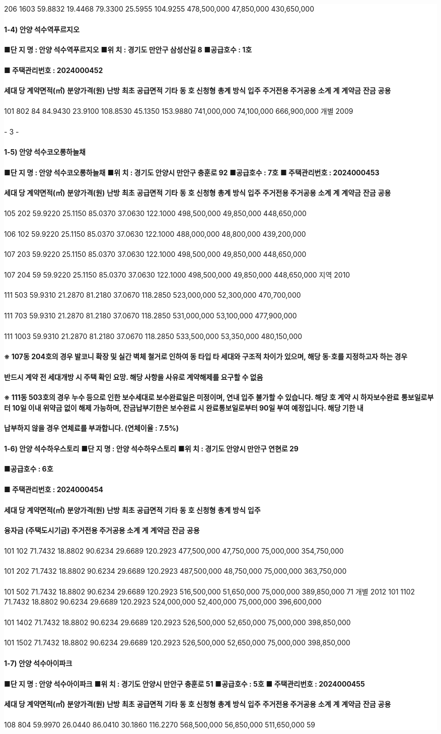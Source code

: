 206  1603  59.8832  19.4468  79.3300  25.5955  104.9255  478,500,000  47,850,000  430,650,000 <br><br>**1-4) 안양 석수역푸르지오**<br><br>■**단 지 명 : 안양 석수역푸르지오**
■**위 치 : 경기도 만안구 삼성산길 8**
■**공급호수 : 1호**<br><br>**■ 주택관리번호 : 2024000452**<br><br>**세대 당 계약면적(㎡)**
**분양가격(원)**
**난방** **최초**
**공급면적**
**기타** **동** **호 신청형**
**총계** **방식** **입주**
**주거전용 주거공용** **소계** **계** **계약금** **잔금** **공용**<br><br>101  802  84  84.9430  23.9100  108.8530  45.1350  153.9880  741,000,000  74,100,000  666,900,000 개별 2009 <br><br>- 3 - 
<br><br>**1-5) 안양 석수코오롱하늘채**<br><br>■**단 지 명 : 안양 석수코오롱하늘채**
■**위 치 : 경기도 안양시 만안구 충훈로 92**
■**공급호수 : 7호**
**■ 주택관리번호 : 2024000453**<br><br>**세대 당 계약면적(㎡)**
**분양가격(원)**
**난방** **최초**
**공급면적**
**기타** **동** **호 신청형**
**총계** **방식** **입주**
**주거전용 주거공용** **소계** **계** **계약금** **잔금** **공용**<br><br>105  202  59.9220  25.1150  85.0370  37.0630  122.1000  498,500,000  49,850,000  448,650,000 <br><br>106  102  59.9220  25.1150  85.0370  37.0630  122.1000  488,000,000  48,800,000  439,200,000 <br><br>107  203  59.9220  25.1150  85.0370  37.0630  122.1000  498,500,000  49,850,000  448,650,000 <br><br>107  204  59  59.9220  25.1150  85.0370  37.0630  122.1000  498,500,000  49,850,000  448,650,000  지역 2010 <br><br>111  503  59.9310  21.2870  81.2180  37.0670  118.2850  523,000,000  52,300,000  470,700,000 <br><br>111  703  59.9310  21.2870  81.2180  37.0670  118.2850  531,000,000  53,100,000  477,900,000 <br><br>111  1003  59.9310  21.2870  81.2180  37.0670  118.2850  533,500,000  53,350,000  480,150,000 <br><br>**※ 107동 204호의 경우 발코니 확장 및 실간 벽체 철거로 인하여 동 타입 타 세대와 구조적 차이가 있으며, 해당 동·호를 지정하고자 하는 경우**<br><br>**반드시 계약 전 세대개방 시 주택 확인 요망. 해당 사항을 사유로 계약해제를 요구할 수 없음**<br><br>**※ 111동 503호의 경우 누수 등으로 인한 보수세대로 보수완료일은 미정이며, 연내 입주 불가할 수 있습니다. 해당 호 계약 시 하자보수완료**
**통보일로부터 10일 이내 위약금 없이 해제 가능하며, 잔금납부기한은 보수완료 시 완료통보일로부터 90일 부여 예정입니다. 해당 기한 내**<br><br>**납부하지 않을 경우 연체료를 부과합니다. (연체이율 : 7.5%)**<br><br>**1-6) 안양 석수하우스토리**
■**단 지 명 : 안양 석수하우스토리**
■**위 치 : 경기도 안양시 만안구 연현로 29**<br><br>■**공급호수 : 6호**<br><br>**■ 주택관리번호 : 2024000454**<br><br>**세대 당 계약면적(㎡)**
**분양가격(원)**
**난방** **최초**
**공급면적**
**기타** **동** **호 신청형**
**총계** **방식** **입주**<br><br>**융자금**
**(주택도시기금)**
**주거전용 주거공용 소계** **계** **계약금** **잔금** **공용**<br><br>101  102  71.7432 18.8802 90.6234 29.6689 120.2923  477,500,000  47,750,000  75,000,000  354,750,000 <br><br>101  202  71.7432 18.8802 90.6234 29.6689 120.2923  487,500,000  48,750,000  75,000,000  363,750,000 <br><br>101  502  71.7432 18.8802 90.6234 29.6689 120.2923  516,500,000  51,650,000  75,000,000  389,850,000 
71  개별 2012 
101  1102  71.7432 18.8802 90.6234 29.6689 120.2923  524,000,000  52,400,000  75,000,000  396,600,000 <br><br>101  1402  71.7432 18.8802 90.6234 29.6689 120.2923  526,500,000  52,650,000  75,000,000  398,850,000 <br><br>101  1502  71.7432 18.8802 90.6234 29.6689 120.2923  526,500,000  52,650,000  75,000,000  398,850,000 <br><br>**1-7) 안양 석수아이파크**<br><br>■**단 지 명 : 안양 석수아이파크**
■**위 치 : 경기도 안양시 만안구 충훈로 51**
■**공급호수 : 5호**
**■ 주택관리번호 : 2024000455**<br><br>**세대 당 계약면적(㎡)**
**분양가격(원)**
**난방** **최초**
**공급면적**
**기타** **동** **호 신청형**
**총계** **방식** **입주**
**주거전용 주거공용** **소계** **계** **계약금** **잔금** **공용**<br><br>108  804  59.9970  26.0440  86.0410  30.1860  116.2270  568,500,000  56,850,000  511,650,000 
59 